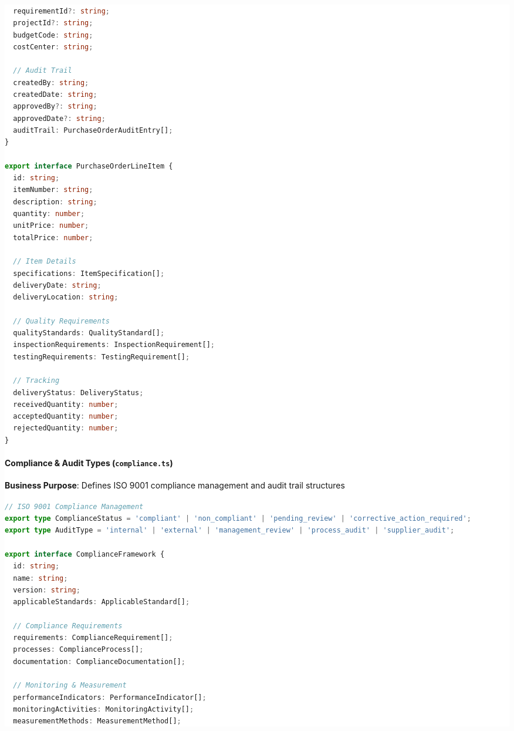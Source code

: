 ```typescript
  requirementId?: string;
  projectId?: string;
  budgetCode: string;
  costCenter: string;
  
  // Audit Trail
  createdBy: string;
  createdDate: string;
  approvedBy?: string;
  approvedDate?: string;
  auditTrail: PurchaseOrderAuditEntry[];
}

export interface PurchaseOrderLineItem {
  id: string;
  itemNumber: string;
  description: string;
  quantity: number;
  unitPrice: number;
  totalPrice: number;
  
  // Item Details
  specifications: ItemSpecification[];
  deliveryDate: string;
  deliveryLocation: string;
  
  // Quality Requirements
  qualityStandards: QualityStandard[];
  inspectionRequirements: InspectionRequirement[];
  testingRequirements: TestingRequirement[];
  
  // Tracking
  deliveryStatus: DeliveryStatus;
  receivedQuantity: number;
  acceptedQuantity: number;
  rejectedQuantity: number;
}
```

#### Compliance & Audit Types (`compliance.ts`)
**Business Purpose**: Defines ISO 9001 compliance management and audit trail structures

```typescript
// ISO 9001 Compliance Management
export type ComplianceStatus = 'compliant' | 'non_compliant' | 'pending_review' | 'corrective_action_required';
export type AuditType = 'internal' | 'external' | 'management_review' | 'process_audit' | 'supplier_audit';

export interface ComplianceFramework {
  id: string;
  name: string;
  version: string;
  applicableStandards: ApplicableStandard[];
  
  // Compliance Requirements
  requirements: ComplianceRequirement[];
  processes: ComplianceProcess[];
  documentation: ComplianceDocumentation[];
  
  // Monitoring & Measurement
  performanceIndicators: PerformanceIndicator[];
  monitoringActivities: MonitoringActivity[];
  measurementMethods: MeasurementMethod[];
```